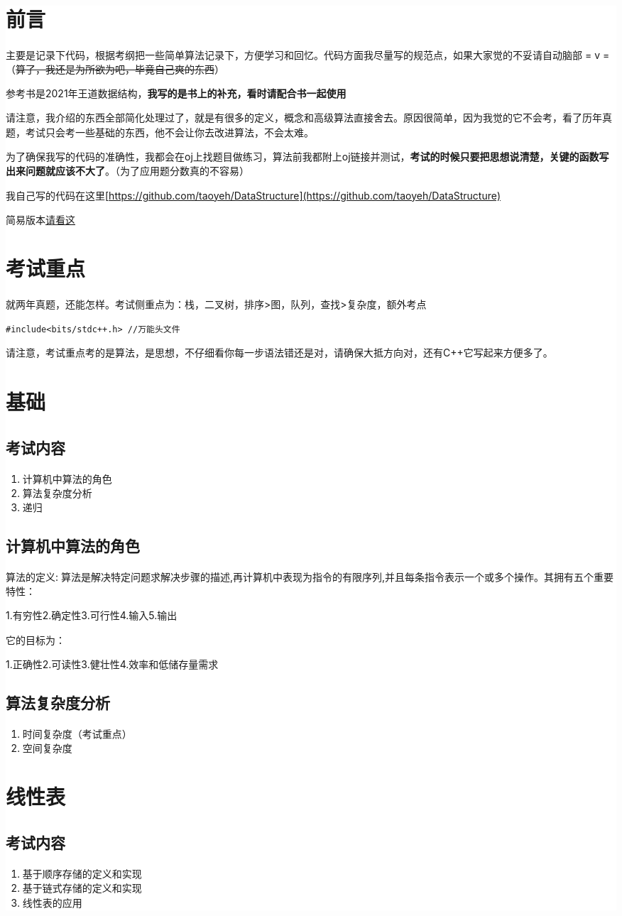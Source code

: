 # 前言
主要是记录下代码，根据考纲把一些简单算法记录下，方便学习和回忆。代码方面我尽量写的规范点，如果大家觉的不妥请自动脑部 = v =（~~算了，我还是为所欲为吧，毕竟自己爽的东西~~）

参考书是2021年王道数据结构，**我写的是书上的补充，看时请配合书一起使用**


请注意，我介绍的东西全部简化处理过了，就是有很多的定义，概念和高级算法直接舍去。原因很简单，因为我觉的它不会考，看了历年真题，考试只会考一些基础的东西，他不会让你去改进算法，不会太难。

为了确保我写的代码的准确性，我都会在oj上找题目做练习，算法前我都附上oj链接并测试，**考试的时候只要把思想说清楚，关键的函数写出来问题就应该不大了**。（为了应用题分数真的不容易）

我自己写的代码在这里[https://github.com/taoyeh/DataStructure](https://github.com/taoyeh/DataStructure)

简易版本[请看这](https://www.cnblogs.com/xxhao/p/13773456.html)
# 考试重点


就两年真题，还能怎样。考试侧重点为：栈，二叉树，排序>图，队列，查找>复杂度，额外考点

    #include<bits/stdc++.h> //万能头文件


请注意，考试重点考的是算法，是思想，不仔细看你每一步语法错还是对，请确保大抵方向对，还有C++它写起来方便多了。

# 基础

## 考试内容
1. 计算机中算法的角色
2. 算法复杂度分析
3. 递归

## 计算机中算法的角色

算法的定义: 算法是解决特定问题求解决步骤的描述,再计算机中表现为指令的有限序列,并且每条指令表示一个或多个操作。其拥有五个重要特性：

1.有穷性2.确定性3.可行性4.输入5.输出
   
它的目标为：

1.正确性2.可读性3.健壮性4.效率和低储存量需求

## 算法复杂度分析
1. 时间复杂度（考试重点）
2. 空间复杂度

# 线性表
## 考试内容
1. 基于顺序存储的定义和实现
2. 基于链式存储的定义和实现
3. 线性表的应用
